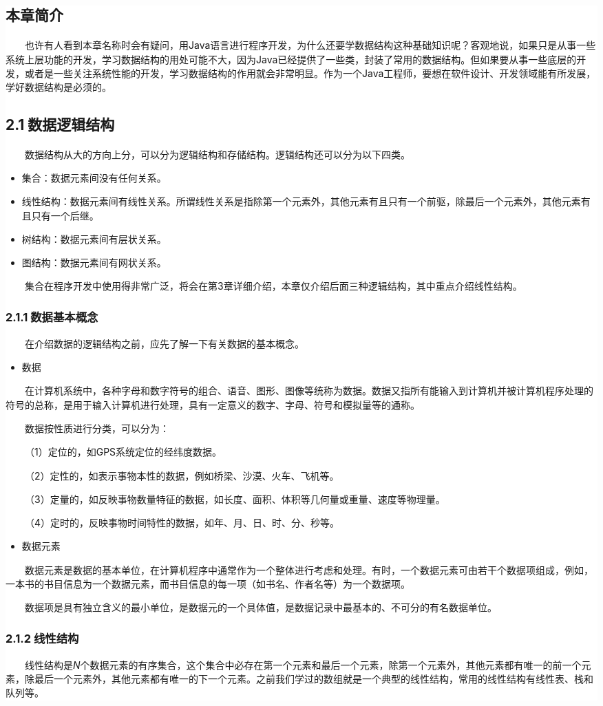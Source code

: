 ## 本章简介
&emsp;&emsp;也许有人看到本章名称时会有疑问，用Java语言进行程序开发，为什么还要学数据结构这种基础知识呢？客观地说，如果只是从事一些系统上层功能的开发，学习数据结构的用处可能不大，因为Java已经提供了一些类，封装了常用的数据结构。但如果要从事一些底层的开发，或者是一些关注系统性能的开发，学习数据结构的作用就会非常明显。作为一个Java工程师，要想在软件设计、开发领域能有所发展，学好数据结构是必须的。

 

 

 

## 2.1  数据逻辑结构

 

&emsp;&emsp;数据结构从大的方向上分，可以分为逻辑结构和存储结构。逻辑结构还可以分为以下四类。

- 集合：数据元素间没有任何关系。

- 线性结构：数据元素间有线性关系。所谓线性关系是指除第一个元素外，其他元素有且只有一个前驱，除最后一个元素外，其他元素有且只有一个后继。

- 树结构：数据元素间有层状关系。

- 图结构：数据元素间有网状关系。

&emsp;&emsp;集合在程序开发中使用得非常广泛，将会在第3章详细介绍，本章仅介绍后面三种逻辑结构，其中重点介绍线性结构。

### 2.1.1  数据基本概念  

&emsp;&emsp;在介绍数据的逻辑结构之前，应先了解一下有关数据的基本概念。

- 数据

&emsp;&emsp;在计算机系统中，各种字母和数字符号的组合、语音、图形、图像等统称为数据。数据又指所有能输入到计算机并被计算机程序处理的符号的总称，是用于输入计算机进行处理，具有一定意义的数字、字母、符号和模拟量等的通称。  

&emsp;&emsp;数据按性质进行分类，可以分为：  


&emsp;&emsp;（1）定位的，如GPS系统定位的经纬度数据。  


&emsp;&emsp;（2）定性的，如表示事物本性的数据，例如桥梁、沙漠、火车、飞机等。  


&emsp;&emsp;（3）定量的，如反映事物数量特征的数据，如长度、面积、体积等几何量或重量、速度等物理量。  


&emsp;&emsp;（4）定时的，反映事物时间特性的数据，如年、月、日、时、分、秒等。  


- 数据元素  


&emsp;&emsp;数据元素是数据的基本单位，在计算机程序中通常作为一个整体进行考虑和处理。有时，一个数据元素可由若干个数据项组成，例如，一本书的书目信息为一个数据元素，而书目信息的每一项（如书名、作者名等）为一个数据项。  


&emsp;&emsp;数据项是具有独立含义的最小单位，是数据元的一个具体值，是数据记录中最基本的、不可分的有名数据单位。  

### 2.1.2  线性结构  

&emsp;&emsp;线性结构是*N*个数据元素的有序集合，这个集合中必存在第一个元素和最后一个元素，除第一个元素外，其他元素都有唯一的前一个元素，除最后一个元素外，其他元素都有唯一的下一个元素。之前我们学过的数组就是一个典型的线性结构，常用的线性结构有线性表、栈和队列等。
